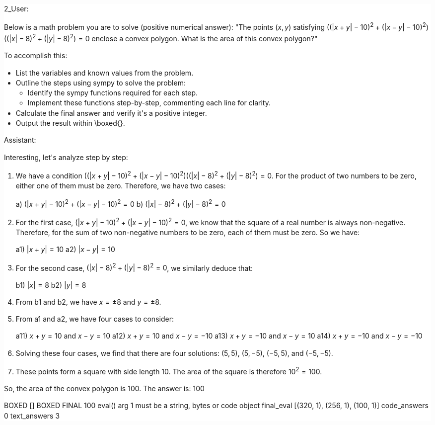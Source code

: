 2_User:

Below is a math problem you are to solve (positive numerical answer):
"The points $\left(x, y\right)$ satisfying $((\vert x + y \vert - 10)^2 + ( \vert x - y \vert - 10)^2)((\vert x \vert - 8)^2 + ( \vert y \vert - 8)^2) = 0$ enclose a convex polygon. What is the area of this convex polygon?"

To accomplish this:
- List the variables and known values from the problem.
- Outline the steps using sympy to solve the problem:
  * Identify the sympy functions required for each step.
  * Implement these functions step-by-step, commenting each line for clarity.
- Calculate the final answer and verify it's a positive integer.
- Output the result within \boxed{}.

Assistant:

Interesting, let's analyze step by step:



1. We have a condition $((\vert x + y \vert - 10)^2 + ( \vert x - y \vert - 10)^2)((\vert x \vert - 8)^2 + ( \vert y \vert - 8)^2) = 0$. For the product of two numbers to be zero, either one of them must be zero. Therefore, we have two cases:

   a) $(\vert x + y \vert - 10)^2 + ( \vert x - y \vert - 10)^2 = 0$
   b) $(\vert x \vert - 8)^2 + ( \vert y \vert - 8)^2 = 0$

2. For the first case, $(\vert x + y \vert - 10)^2 + ( \vert x - y \vert - 10)^2 = 0$, we know that the square of a real number is always non-negative. Therefore, for the sum of two non-negative numbers to be zero, each of them must be zero. So we have:

   a1) $\vert x + y \vert = 10$
   a2) $\vert x - y \vert = 10$

3. For the second case, $(\vert x \vert - 8)^2 + ( \vert y \vert - 8)^2 = 0$, we similarly deduce that:

   b1) $\vert x \vert = 8$
   b2) $\vert y \vert = 8$

4. From b1 and b2, we have $x = \pm 8$ and $y = \pm 8$.
5. From a1 and a2, we have four cases to consider:

   a11) $x + y = 10$ and $x - y = 10$
   a12) $x + y = 10$ and $x - y = -10$
   a13) $x + y = -10$ and $x - y = 10$
   a14) $x + y = -10$ and $x - y = -10$

6. Solving these four cases, we find that there are four solutions: $(5,5)$, $(5,-5)$, $(-5,5)$, and $(-5,-5)$.
7. These points form a square with side length $10$. The area of the square is therefore $10^2 = 100$.

So, the area of the convex polygon is $100$. The answer is: $100$

BOXED []
BOXED FINAL 100
eval() arg 1 must be a string, bytes or code object final_eval
[(320, 1), (256, 1), (100, 1)]
code_answers 0 text_answers 3
